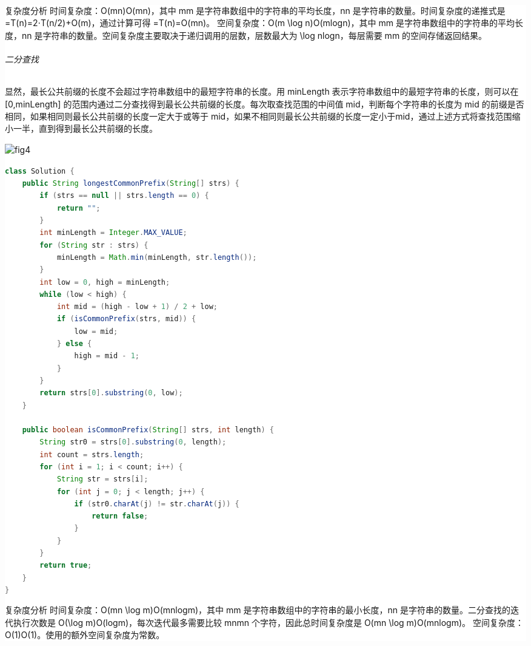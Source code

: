 复杂度分析
时间复杂度：O(mn)O(mn)，其中 mm 是字符串数组中的字符串的平均长度，nn 是字符串的数量。时间复杂度的递推式是 =T(n)=2⋅T(n/2)+O(m)，通过计算可得 =T(n)=O(mn)。
空间复杂度：O(m \log n)O(mlogn)，其中 mm 是字符串数组中的字符串的平均长度，nn 是字符串的数量。空间复杂度主要取决于递归调用的层数，层数最大为 \log nlogn，每层需要 mm 的空间存储返回结果。

###### 二分查找

显然，最长公共前缀的长度不会超过字符串数组中的最短字符串的长度。用 minLength 表示字符串数组中的最短字符串的长度，则可以在 [0,minLength] 的范围内通过二分查找得到最长公共前缀的长度。每次取查找范围的中间值 mid，判断每个字符串的长度为 mid 的前缀是否相同，如果相同则最长公共前缀的长度一定大于或等于 mid，如果不相同则最长公共前缀的长度一定小于mid，通过上述方式将查找范围缩小一半，直到得到最长公共前缀的长度。

![fig4](https://assets.leetcode-cn.com/solution-static/14/14_fig4.png)

```java
class Solution {
    public String longestCommonPrefix(String[] strs) {
        if (strs == null || strs.length == 0) {
            return "";
        }
        int minLength = Integer.MAX_VALUE;
        for (String str : strs) {
            minLength = Math.min(minLength, str.length());
        }
        int low = 0, high = minLength;
        while (low < high) {
            int mid = (high - low + 1) / 2 + low;
            if (isCommonPrefix(strs, mid)) {
                low = mid;
            } else {
                high = mid - 1;
            }
        }
        return strs[0].substring(0, low);
    }

    public boolean isCommonPrefix(String[] strs, int length) {
        String str0 = strs[0].substring(0, length);
        int count = strs.length;
        for (int i = 1; i < count; i++) {
            String str = strs[i];
            for (int j = 0; j < length; j++) {
                if (str0.charAt(j) != str.charAt(j)) {
                    return false;
                }
            }
        }
        return true;
    }
}
```
复杂度分析
时间复杂度：O(mn \log m)O(mnlogm)，其中 mm 是字符串数组中的字符串的最小长度，nn 是字符串的数量。二分查找的迭代执行次数是 O(\log m)O(logm)，每次迭代最多需要比较 mnmn 个字符，因此总时间复杂度是 O(mn \log m)O(mnlogm)。
空间复杂度：O(1)O(1)。使用的额外空间复杂度为常数。
